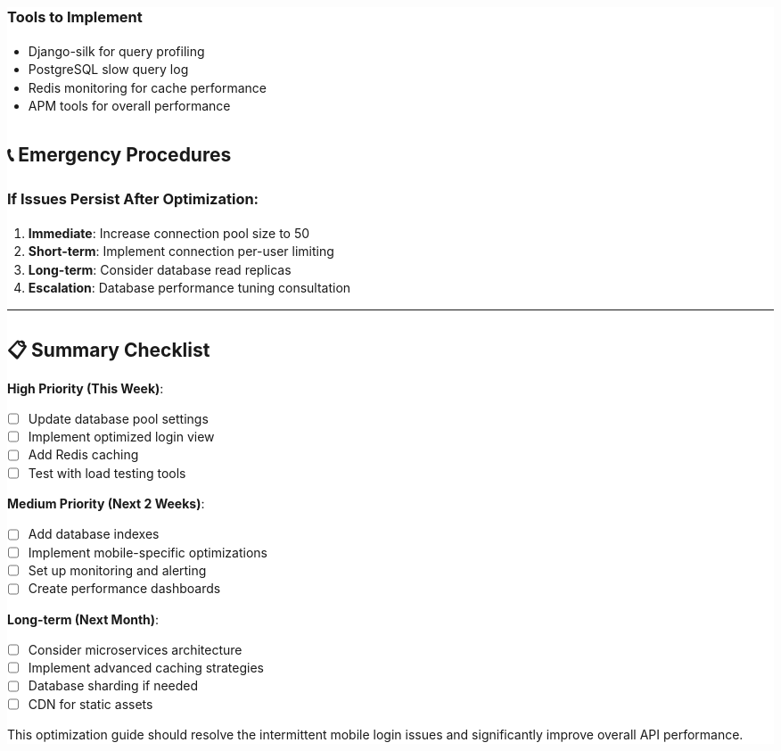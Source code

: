 ### Tools to Implement
- Django-silk for query profiling
- PostgreSQL slow query log
- Redis monitoring for cache performance
- APM tools for overall performance

## 📞 Emergency Procedures

### If Issues Persist After Optimization:
1. **Immediate**: Increase connection pool size to 50
2. **Short-term**: Implement connection per-user limiting
3. **Long-term**: Consider database read replicas
4. **Escalation**: Database performance tuning consultation

---

## 📋 Summary Checklist

**High Priority (This Week)**:
- [ ] Update database pool settings
- [ ] Implement optimized login view  
- [ ] Add Redis caching
- [ ] Test with load testing tools

**Medium Priority (Next 2 Weeks)**:
- [ ] Add database indexes
- [ ] Implement mobile-specific optimizations
- [ ] Set up monitoring and alerting
- [ ] Create performance dashboards

**Long-term (Next Month)**:
- [ ] Consider microservices architecture
- [ ] Implement advanced caching strategies
- [ ] Database sharding if needed
- [ ] CDN for static assets

This optimization guide should resolve the intermittent mobile login issues and significantly improve overall API performance.